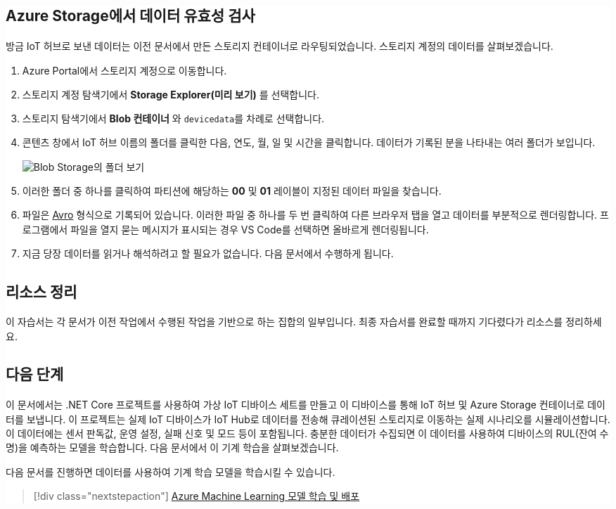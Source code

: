 ## <a name="validate-data-in-azure-storage"></a>Azure Storage에서 데이터 유효성 검사

방금 IoT 허브로 보낸 데이터는 이전 문서에서 만든 스토리지 컨테이너로 라우팅되었습니다. 스토리지 계정의 데이터를 살펴보겠습니다.

1. Azure Portal에서 스토리지 계정으로 이동합니다.

1. 스토리지 계정 탐색기에서 **Storage Explorer(미리 보기)** 를 선택합니다.

1. 스토리지 탐색기에서 **Blob 컨테이너** 와 `devicedata`를 차례로 선택합니다.

1. 콘텐츠 창에서 IoT 허브 이름의 폴더를 클릭한 다음, 연도, 월, 일 및 시간을 클릭합니다. 데이터가 기록된 분을 나타내는 여러 폴더가 보입니다.

   ![Blob Storage의 폴더 보기](media/tutorial-machine-learning-edge-03-generate-data/confirm-data-storage-results.png)

1. 이러한 폴더 중 하나를 클릭하여 파티션에 해당하는 **00** 및 **01** 레이블이 지정된 데이터 파일을 찾습니다.

1. 파일은 [Avro](https://avro.apache.org/) 형식으로 기록되어 있습니다. 이러한 파일 중 하나를 두 번 클릭하여 다른 브라우저 탭을 열고 데이터를 부분적으로 렌더링합니다. 프로그램에서 파일을 열지 묻는 메시지가 표시되는 경우 VS Code를 선택하면 올바르게 렌더링됩니다.

1. 지금 당장 데이터를 읽거나 해석하려고 할 필요가 없습니다. 다음 문서에서 수행하게 됩니다.

## <a name="clean-up-resources"></a>리소스 정리

이 자습서는 각 문서가 이전 작업에서 수행된 작업을 기반으로 하는 집합의 일부입니다. 최종 자습서를 완료할 때까지 기다렸다가 리소스를 정리하세요.

## <a name="next-steps"></a>다음 단계

이 문서에서는 .NET Core 프로젝트를 사용하여 가상 IoT 디바이스 세트를 만들고 이 디바이스를 통해 IoT 허브 및 Azure Storage 컨테이너로 데이터를 보냅니다. 이 프로젝트는 실제 IoT 디바이스가 IoT Hub로 데이터를 전송해 큐레이션된 스토리지로 이동하는 실제 시나리오를 시뮬레이션합니다. 이 데이터에는 센서 판독값, 운영 설정, 실패 신호 및 모드 등이 포함됩니다. 충분한 데이터가 수집되면 이 데이터를 사용하여 디바이스의 RUL(잔여 수명)을 예측하는 모델을 학습합니다. 다음 문서에서 이 기계 학습을 살펴보겠습니다.

다음 문서를 진행하면 데이터를 사용하여 기계 학습 모델을 학습시킬 수 있습니다.

> [!div class="nextstepaction"]
> [Azure Machine Learning 모델 학습 및 배포](tutorial-machine-learning-edge-04-train-model.md)
